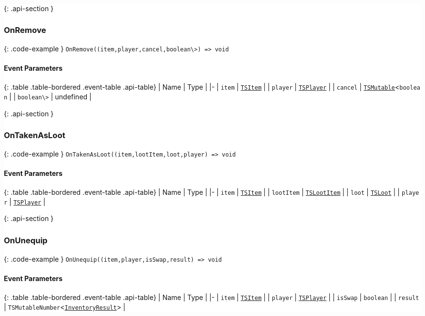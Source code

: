 {: .api-section }
### OnRemove




{: .code-example }
`OnRemove((item,player,cancel,boolean\>) => void`
#### Event Parameters

{: .table .table-bordered .event-table .api-table}
| Name | Type |
|-
| `item` | [`TSItem`](../classes/TSItem) |
| `player` | [`TSPlayer`](../classes/TSPlayer) |
| `cancel` | [`TSMutable`](../classes/TSMutable)<`boolean` |
| `boolean\>` | undefined |

{: .api-section }
### OnTakenAsLoot




{: .code-example }
`OnTakenAsLoot((item,lootItem,loot,player) => void`
#### Event Parameters

{: .table .table-bordered .event-table .api-table}
| Name | Type |
|-
| `item` | [`TSItem`](../classes/TSItem) |
| `lootItem` | [`TSLootItem`](../classes/TSLootItem) |
| `loot` | [`TSLoot`](../classes/TSLoot) |
| `player` | [`TSPlayer`](../classes/TSPlayer) |

{: .api-section }
### OnUnequip




{: .code-example }
`OnUnequip((item,player,isSwap,result) => void`
#### Event Parameters

{: .table .table-bordered .event-table .api-table}
| Name | Type |
|-
| `item` | [`TSItem`](../classes/TSItem) |
| `player` | [`TSPlayer`](../classes/TSPlayer) |
| `isSwap` | `boolean` |
| `result` | `TSMutableNumber`<[`InventoryResult`](../enums/InventoryResult)\> |
